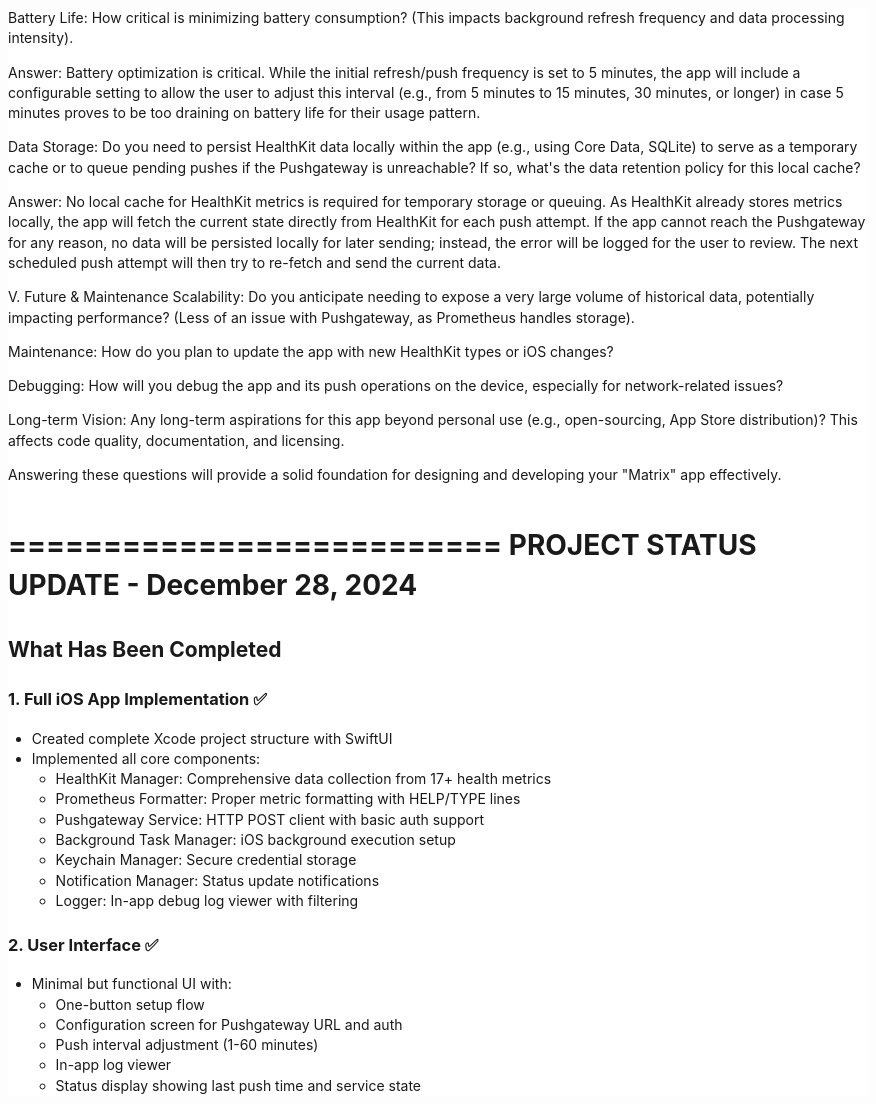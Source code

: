 Battery Life: How critical is minimizing battery consumption? (This impacts background refresh frequency and data processing intensity).

Answer: Battery optimization is critical. While the initial refresh/push frequency is set to 5 minutes, the app will include a configurable setting to allow the user to adjust this interval (e.g., from 5 minutes to 15 minutes, 30 minutes, or longer) in case 5 minutes proves to be too draining on battery life for their usage pattern.

Data Storage: Do you need to persist HealthKit data locally within the app (e.g., using Core Data, SQLite) to serve as a temporary cache or to queue pending pushes if the Pushgateway is unreachable? If so, what's the data retention policy for this local cache?

Answer: No local cache for HealthKit metrics is required for temporary storage or queuing. As HealthKit already stores metrics locally, the app will fetch the current state directly from HealthKit for each push attempt. If the app cannot reach the Pushgateway for any reason, no data will be persisted locally for later sending; instead, the error will be logged for the user to review. The next scheduled push attempt will then try to re-fetch and send the current data.

V. Future & Maintenance
Scalability: Do you anticipate needing to expose a very large volume of historical data, potentially impacting performance? (Less of an issue with Pushgateway, as Prometheus handles storage).

Maintenance: How do you plan to update the app with new HealthKit types or iOS changes?

Debugging: How will you debug the app and its push operations on the device, especially for network-related issues?

Long-term Vision: Any long-term aspirations for this app beyond personal use (e.g., open-sourcing, App Store distribution)? This affects code quality, documentation, and licensing.

Answering these questions will provide a solid foundation for designing and developing your "Matrix" app effectively.

==========================
PROJECT STATUS UPDATE - December 28, 2024
==========================

## What Has Been Completed

### 1. Full iOS App Implementation ✅
- Created complete Xcode project structure with SwiftUI
- Implemented all core components:
  - HealthKit Manager: Comprehensive data collection from 17+ health metrics
  - Prometheus Formatter: Proper metric formatting with HELP/TYPE lines
  - Pushgateway Service: HTTP POST client with basic auth support
  - Background Task Manager: iOS background execution setup
  - Keychain Manager: Secure credential storage
  - Notification Manager: Status update notifications
  - Logger: In-app debug log viewer with filtering

### 2. User Interface ✅
- Minimal but functional UI with:
  - One-button setup flow
  - Configuration screen for Pushgateway URL and auth
  - Push interval adjustment (1-60 minutes)
  - In-app log viewer
  - Status display showing last push time and service state
